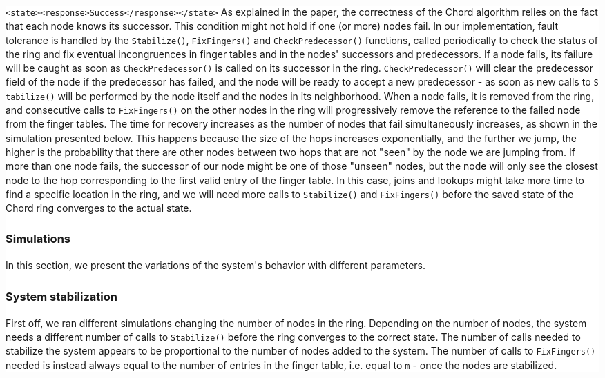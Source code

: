 ```<state><response>Success</response></state>```
As explained in the paper, the correctness of the Chord algorithm relies on the fact that each node knows its successor. This condition might not hold if one (or more) nodes fail. In our implementation, fault tolerance is handled by the `Stabilize()`, `FixFingers()` and `CheckPredecessor()` functions, called periodically to check the status of the ring and fix eventual incongruences in finger tables and in the nodes' successors and predecessors. If a node fails, its failure will be caught as soon as `CheckPredecessor()` is called on its successor in the ring. `CheckPredecessor()` will clear the predecessor field of the node if the predecessor has failed, and the node will be ready to accept a new predecessor - as soon as new calls to `Stabilize()` will be performed by the node itself and the nodes in its neighborhood. When a node fails, it is removed from the ring, and consecutive calls to `FixFingers()` on the other nodes in the ring will progressively remove the reference to the failed node from the finger tables. The time for recovery increases as the number of nodes that fail simultaneously increases, as shown in the simulation presented below. This happens because the size of the hops increases exponentially, and the further we jump, the higher is the probability that there are other nodes between two hops that are not "seen" by the node we are jumping from. If more than one node fails, the successor of our node might be one of those "unseen" nodes, but the node will only see the closest node to the hop corresponding to the first valid entry of the finger table. In this case, joins and lookups might take more time to find a specific location in the ring, and we will need more calls to `Stabilize()` and `FixFingers()` before the saved state of the Chord ring converges to the actual state.

### Simulations

In this section, we present the variations of the system's behavior with different parameters.

### System stabilization

First off, we ran different simulations changing the number of nodes in the ring. Depending on the number of nodes, the system needs a different number of calls to `Stabilize()` before the ring converges to the correct state. The number of calls needed to stabilize the system appears to be proportional to the number of nodes added to the system. The number of calls to `FixFingers()` needed is instead always equal to the number of entries in the finger table, i.e. equal to `m` - once the nodes are stabilized. 
